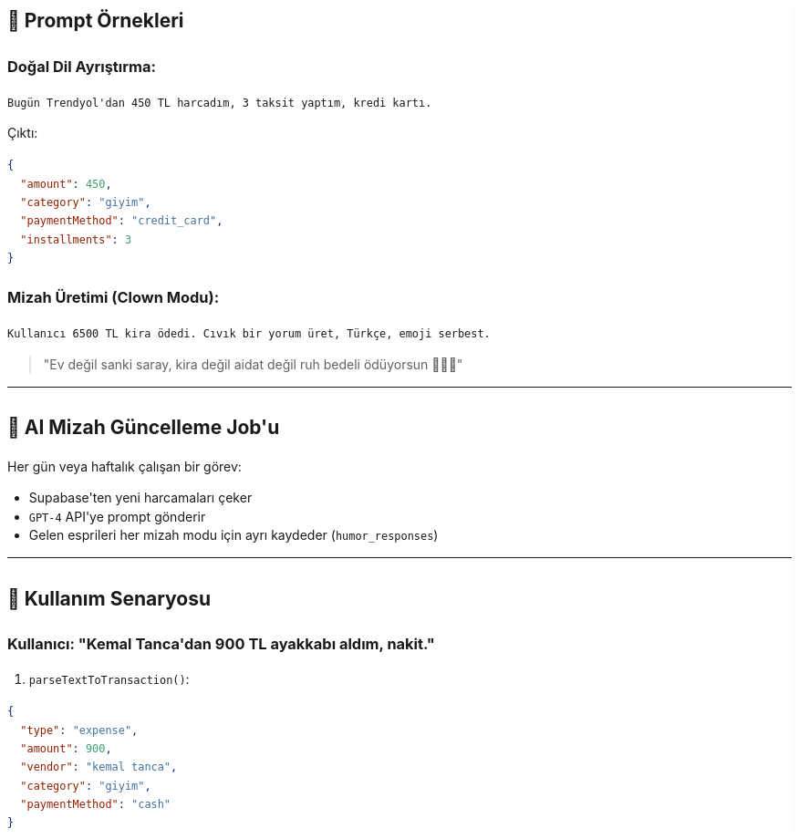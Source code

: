 
## 📜 Prompt Örnekleri

### Doğal Dil Ayrıştırma:

```
Bugün Trendyol'dan 450 TL harcadım, 3 taksit yaptım, kredi kartı.
```

Çıktı:

```json
{
  "amount": 450,
  "category": "giyim",
  "paymentMethod": "credit_card",
  "installments": 3
}
```

### Mizah Üretimi (Clown Modu):

```
Kullanıcı 6500 TL kira ödedi. Cıvık bir yorum üret, Türkçe, emoji serbest.
```

> "Ev değil sanki saray, kira değil aidat değil ruh bedeli ödüyorsun 😵‍💫🏰"

---

## 🔁 AI Mizah Güncelleme Job'u

Her gün veya haftalık çalışan bir görev:

* Supabase'ten yeni harcamaları çeker
* `GPT-4` API'ye prompt gönderir
* Gelen esprileri her mizah modu için ayrı kaydeder (`humor_responses`)

---

## 🧪 Kullanım Senaryosu

### Kullanıcı: "Kemal Tanca'dan 900 TL ayakkabı aldım, nakit."

1. `parseTextToTransaction()`:

```json
{
  "type": "expense",
  "amount": 900,
  "vendor": "kemal tanca",
  "category": "giyim",
  "paymentMethod": "cash"
}
```
